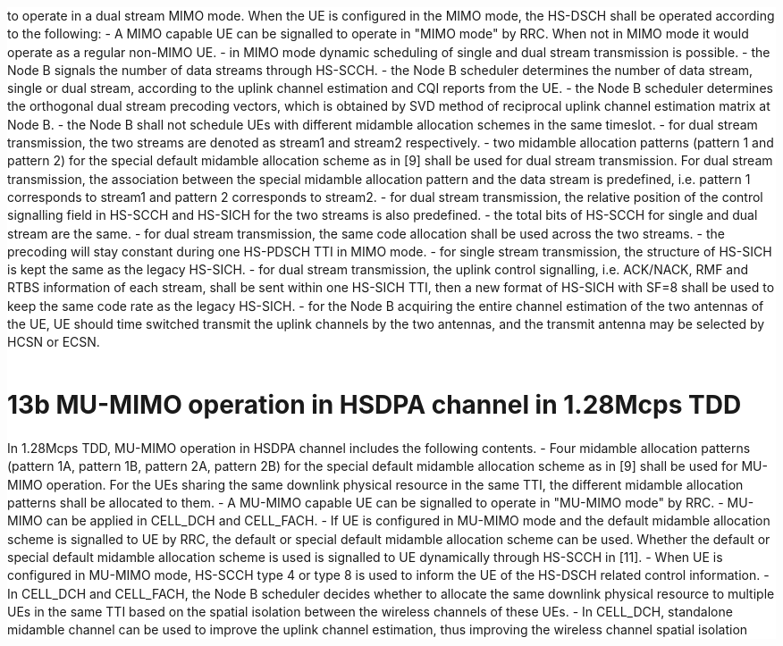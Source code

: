 to operate in a dual stream MIMO mode.
When the UE is configured in the MIMO mode, the HS-DSCH shall be operated
according to the following:
\- A MIMO capable UE can be signalled to operate in \"MIMO mode\" by RRC. When
not in MIMO mode it would operate as a regular non-MIMO UE.
\- in MIMO mode dynamic scheduling of single and dual stream transmission is
possible.
\- the Node B signals the number of data streams through HS-SCCH.
\- the Node B scheduler determines the number of data stream, single or dual
stream, according to the uplink channel estimation and CQI reports from the
UE.
\- the Node B scheduler determines the orthogonal dual stream precoding
vectors, which is obtained by SVD method of reciprocal uplink channel
estimation matrix at Node B.
\- the Node B shall not schedule UEs with different midamble allocation
schemes in the same timeslot.
\- for dual stream transmission, the two streams are denoted as stream1 and
stream2 respectively.
\- two midamble allocation patterns (pattern 1 and pattern 2) for the special
default midamble allocation scheme as in [9] shall be used for dual stream
transmission. For dual stream transmission, the association between the
special midamble allocation pattern and the data stream is predefined, i.e.
pattern 1 corresponds to stream1 and pattern 2 corresponds to stream2.
\- for dual stream transmission, the relative position of the control
signalling field in HS-SCCH and HS-SICH for the two streams is also
predefined.
\- the total bits of HS-SCCH for single and dual stream are the same.
\- for dual stream transmission, the same code allocation shall be used across
the two streams.
\- the precoding will stay constant during one HS-PDSCH TTI in MIMO mode.
\- for single stream transmission, the structure of HS-SICH is kept the same
as the legacy HS-SICH.
\- for dual stream transmission, the uplink control signalling, i.e. ACK/NACK,
RMF and RTBS information of each stream, shall be sent within one HS-SICH TTI,
then a new format of HS-SICH with SF=8 shall be used to keep the same code
rate as the legacy HS-SICH.
\- for the Node B acquiring the entire channel estimation of the two antennas
of the UE, UE should time switched transmit the uplink channels by the two
antennas, and the transmit antenna may be selected by HCSN or ECSN.
# 13b MU-MIMO operation in HSDPA channel in 1.28Mcps TDD
In 1.28Mcps TDD, MU-MIMO operation in HSDPA channel includes the following
contents.
\- Four midamble allocation patterns (pattern 1A, pattern 1B, pattern 2A,
pattern 2B) for the special default midamble allocation scheme as in [9] shall
be used for MU-MIMO operation. For the UEs sharing the same downlink physical
resource in the same TTI, the different midamble allocation patterns shall be
allocated to them.
\- A MU-MIMO capable UE can be signalled to operate in \"MU-MIMO mode\" by
RRC.
\- MU-MIMO can be applied in CELL_DCH and CELL_FACH.
\- If UE is configured in MU-MIMO mode and the default midamble allocation
scheme is signalled to UE by RRC, the default or special default midamble
allocation scheme can be used. Whether the default or special default midamble
allocation scheme is used is signalled to UE dynamically through HS-SCCH in
[11].
\- When UE is configured in MU-MIMO mode, HS-SCCH type 4 or type 8 is used to
inform the UE of the HS-DSCH related control information.
\- In CELL_DCH and CELL_FACH, the Node B scheduler decides whether to allocate
the same downlink physical resource to multiple UEs in the same TTI based on
the spatial isolation between the wireless channels of these UEs.
\- In CELL_DCH, standalone midamble channel can be used to improve the uplink
channel estimation, thus improving the wireless channel spatial isolation